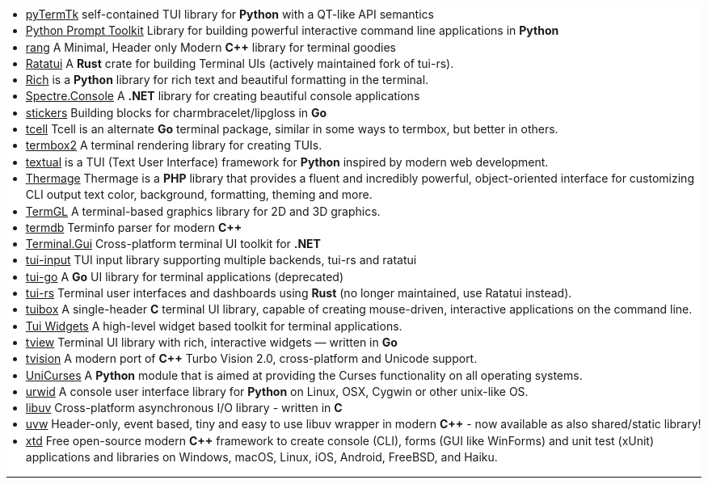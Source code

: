 - [pyTermTk](https://github.com/ceccopierangiolieugenio/pyTermTk) self-contained TUI library for **Python** with a QT-like API semantics
- [Python Prompt Toolkit](https://github.com/prompt-toolkit/python-prompt-toolkit) Library for building powerful interactive command line applications in **Python**
- [rang](https://github.com/agauniyal/rang) A Minimal, Header only Modern **C++** library for terminal goodies
- [Ratatui](https://github.com/tui-rs-revival/ratatui) A **Rust** crate for building Terminal UIs (actively maintained fork of tui-rs).
- [Rich](https://github.com/willmcgugan/rich) is a **Python** library for rich text and beautiful formatting in the terminal.
- [Spectre.Console](https://github.com/spectreconsole/spectre.console) A **.NET** library for creating beautiful console applications
- [stickers](https://github.com/76creates/stickers) Building blocks for charmbracelet/lipgloss in **Go**
- [tcell](https://github.com/gdamore/tcell) Tcell is an alternate **Go** terminal package, similar in some ways to termbox, but better in others.
- [termbox2](https://github.com/termbox/termbox2) A terminal rendering library for creating TUIs.
- [textual](https://github.com/willmcgugan/textual) is a TUI (Text User Interface) framework for **Python** inspired by modern web development.
- [Thermage](https://github.com/thermage/thermage) Thermage is a **PHP** library that provides a fluent and incredibly powerful, object-oriented interface for customizing CLI output text color, background, formatting, theming and more.
- [TermGL](https://github.com/wojciech-graj/TermGL) A terminal-based graphics library for 2D and 3D graphics.
- [termdb](https://github.com/agauniyal/termdb) Terminfo parser for modern **C++**
- [Terminal.Gui](https://github.com/gui-cs/Terminal.Gui) Cross-platform terminal UI toolkit for **.NET**
- [tui-input](https://github.com/sayanarijit/tui-input) TUI input library supporting multiple backends, tui-rs and ratatui
- [tui-go](https://github.com/marcusolsson/tui-go) A **Go** UI library for terminal applications (deprecated)
- [tui-rs](https://github.com/fdehau/tui-rs) Terminal user interfaces and dashboards using **Rust** (no longer maintained, use Ratatui instead).
- [tuibox](https://github.com/Cubified/tuibox) A single-header **C** terminal UI library, capable of creating mouse-driven, interactive applications on the command line.
- [Tui Widgets](https://github.com/tuiwidgets/tuiwidgets) A high-level widget based toolkit for terminal applications.
- [tview](https://github.com/rivo/tview/) Terminal UI library with rich, interactive widgets — written in **Go**
- [tvision](https://github.com/magiblot/tvision) A modern port of **C++** Turbo Vision 2.0, cross-platform and Unicode support.
- [UniCurses](https://github.com/unicurses/unicurses) A **Python** module that is aimed at providing the Curses functionality on all operating systems.
- [urwid](https://github.com/urwid/urwid) A console user interface library for **Python** on Linux, OSX, Cygwin or other unix-like OS.
- [libuv](https://github.com/libuv/libuv) Cross-platform asynchronous I/O library - written in **C**
- [uvw](https://github.com/skypjack/uvw) Header-only, event based, tiny and easy to use libuv wrapper in modern **C++** - now available as also shared/static library!
- [xtd](https://github.com/gammasoft71/xtd) Free open-source modern **C++** framework to create console (CLI), forms (GUI like WinForms) and unit test (xUnit) applications and libraries on Windows, macOS, Linux, iOS, Android, FreeBSD, and Haiku.

---